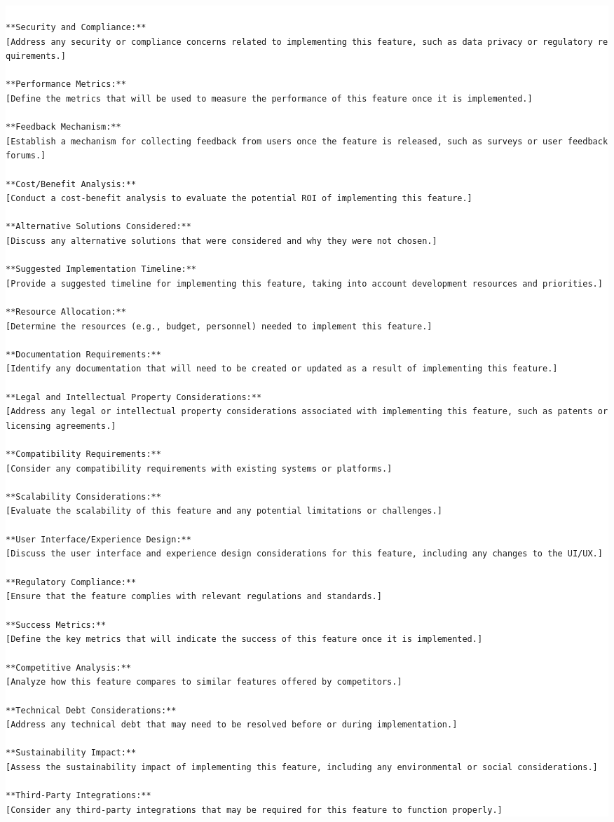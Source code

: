 ```

**Security and Compliance:**
[Address any security or compliance concerns related to implementing this feature, such as data privacy or regulatory requirements.]

**Performance Metrics:**
[Define the metrics that will be used to measure the performance of this feature once it is implemented.]

**Feedback Mechanism:**
[Establish a mechanism for collecting feedback from users once the feature is released, such as surveys or user feedback forums.]

**Cost/Benefit Analysis:**
[Conduct a cost-benefit analysis to evaluate the potential ROI of implementing this feature.]

**Alternative Solutions Considered:**
[Discuss any alternative solutions that were considered and why they were not chosen.]

**Suggested Implementation Timeline:**
[Provide a suggested timeline for implementing this feature, taking into account development resources and priorities.]

**Resource Allocation:**
[Determine the resources (e.g., budget, personnel) needed to implement this feature.]

**Documentation Requirements:**
[Identify any documentation that will need to be created or updated as a result of implementing this feature.]

**Legal and Intellectual Property Considerations:**
[Address any legal or intellectual property considerations associated with implementing this feature, such as patents or licensing agreements.]

**Compatibility Requirements:**
[Consider any compatibility requirements with existing systems or platforms.]

**Scalability Considerations:**
[Evaluate the scalability of this feature and any potential limitations or challenges.]

**User Interface/Experience Design:**
[Discuss the user interface and experience design considerations for this feature, including any changes to the UI/UX.]

**Regulatory Compliance:**
[Ensure that the feature complies with relevant regulations and standards.]

**Success Metrics:**
[Define the key metrics that will indicate the success of this feature once it is implemented.]

**Competitive Analysis:**
[Analyze how this feature compares to similar features offered by competitors.]

**Technical Debt Considerations:**
[Address any technical debt that may need to be resolved before or during implementation.]

**Sustainability Impact:**
[Assess the sustainability impact of implementing this feature, including any environmental or social considerations.]

**Third-Party Integrations:**
[Consider any third-party integrations that may be required for this feature to function properly.]

```